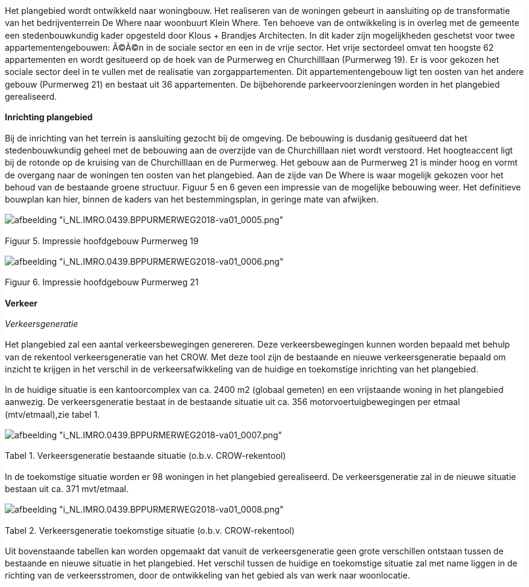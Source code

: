 Het plangebied wordt ontwikkeld naar woningbouw. Het realiseren van de woningen gebeurt in aansluiting op de transformatie van het bedrijventerrein De Where naar woonbuurt Klein Where. Ten behoeve van de ontwikkeling is in overleg met de gemeente een stedenbouwkundig kader opgesteld door Klous \+ Brandjes Architecten. In dit kader zijn mogelijkheden geschetst voor twee appartementengebouwen: Ã©Ã©n in de sociale sector en een in de vrije sector. Het vrije sectordeel omvat ten hoogste 62 appartementen en wordt gesitueerd op de hoek van de Purmerweg en Churchilllaan (Purmerweg 19\). Er is voor gekozen het sociale sector deel in te vullen met de realisatie van zorgappartementen. Dit appartementengebouw ligt ten oosten van het andere gebouw (Purmerweg 21\) en bestaat uit 36 appartementen. De bijbehorende parkeervoorzieningen worden in het plangebied gerealiseerd.

**Inrichting plangebied**

Bij de inrichting van het terrein is aansluiting gezocht bij de omgeving. De bebouwing is dusdanig gesitueerd dat het stedenbouwkundig geheel met de bebouwing aan de overzijde van de Churchilllaan niet wordt verstoord. Het hoogteaccent ligt bij de rotonde op de kruising van de Churchilllaan en de Purmerweg. Het gebouw aan de Purmerweg 21 is minder hoog en vormt de overgang naar de woningen ten oosten van het plangebied. Aan de zijde van De Where is waar mogelijk gekozen voor het behoud van de bestaande groene structuur. Figuur 5 en 6 geven een impressie van de mogelijke bebouwing weer. Het definitieve bouwplan kan hier, binnen de kaders van het bestemmingsplan, in geringe mate van afwijken.

![afbeelding "i_NL.IMRO.0439.BPPURMERWEG2018-va01_0005.png"](i_NL.IMRO.0439.BPPURMERWEG2018-va01_0005.png)

Figuur 5\. Impressie hoofdgebouw Purmerweg 19

![afbeelding "i_NL.IMRO.0439.BPPURMERWEG2018-va01_0006.png"](i_NL.IMRO.0439.BPPURMERWEG2018-va01_0006.png)

Figuur 6\. Impressie hoofdgebouw Purmerweg 21

**Verkeer**

*Verkeersgeneratie*

Het plangebied zal een aantal verkeersbewegingen genereren. Deze verkeersbewegingen kunnen worden bepaald met behulp van de rekentool verkeersgeneratie van het CROW. Met deze tool zijn de bestaande en nieuwe verkeersgeneratie bepaald om inzicht te krijgen in het verschil in de verkeersafwikkeling van de huidige en toekomstige inrichting van het plangebied.

In de huidige situatie is een kantoorcomplex van ca. 2400 m2 (globaal gemeten) en een vrijstaande woning in het plangebied aanwezig. De verkeersgeneratie bestaat in de bestaande situatie uit ca. 356 motorvoertuigbewegingen per etmaal (mtv/etmaal),zie tabel 1\.

![afbeelding "i_NL.IMRO.0439.BPPURMERWEG2018-va01_0007.png"](i_NL.IMRO.0439.BPPURMERWEG2018-va01_0007.png)

Tabel 1\. Verkeersgeneratie bestaande situatie (o.b.v. CROW\-rekentool)

In de toekomstige situatie worden er 98 woningen in het plangebied gerealiseerd. De verkeersgeneratie zal in de nieuwe situatie bestaan uit ca. 371 mvt/etmaal.

![afbeelding "i_NL.IMRO.0439.BPPURMERWEG2018-va01_0008.png"](i_NL.IMRO.0439.BPPURMERWEG2018-va01_0008.png)

Tabel 2\. Verkeersgeneratie toekomstige situatie (o.b.v. CROW\-rekentool)

Uit bovenstaande tabellen kan worden opgemaakt dat vanuit de verkeersgeneratie geen grote verschillen ontstaan tussen de bestaande en nieuwe situatie in het plangebied. Het verschil tussen de huidige en toekomstige situatie zal met name liggen in de richting van de verkeersstromen, door de ontwikkeling van het gebied als van werk naar woonlocatie.
